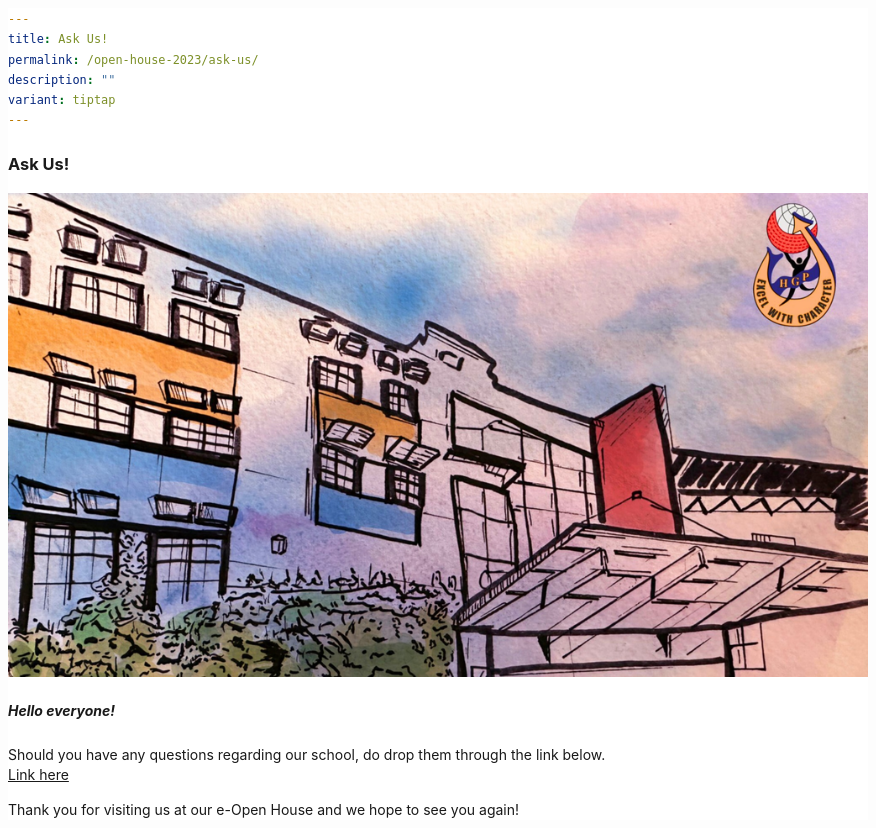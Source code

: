 ```yaml
---
title: Ask Us!
permalink: /open-house-2023/ask-us/
description: ""
variant: tiptap
---
```

<h3>Ask Us!</h3>
<div class="isomer-image-wrapper">
<img style="width: 100%" height="auto" width="100%" alt="" src="/images/zoom%20bg%20-%20student%20artwork.jpg">
</div>
<h5>Hello everyone!</h5>
<p>Should you have any questions regarding our school, do drop them through
the link below.
<br><a href="https://form.gov.sg/6697186d0e3467d66e3fe0ff" rel="noopener noreferrer nofollow" target="_blank">Link here</a>
</p>
<p>Thank you for visiting us at our e-Open House and we hope to see you again!</p>